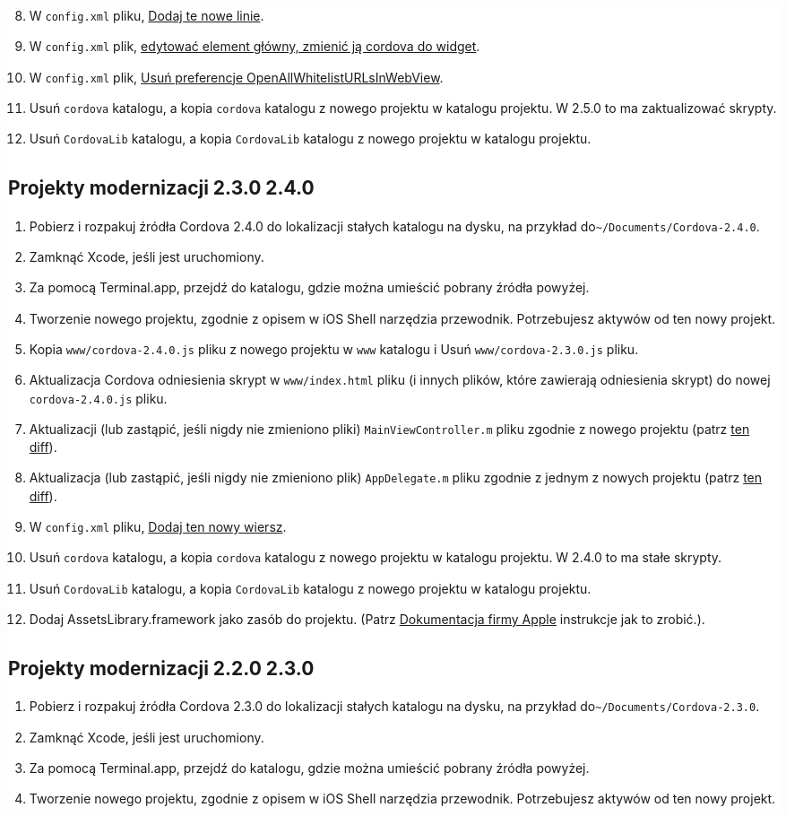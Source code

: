 8.  W `config.xml` pliku, [Dodaj te nowe linie][10].

9.  W `config.xml` plik, [edytować element główny, zmienić ją cordova do widget][11].

10. W `config.xml` plik, [Usuń preferencje OpenAllWhitelistURLsInWebView][12].

11. Usuń `cordova` katalogu, a kopia `cordova` katalogu z nowego projektu w katalogu projektu. W 2.5.0 to ma zaktualizować skrypty.

12. Usuń `CordovaLib` katalogu, a kopia `CordovaLib` katalogu z nowego projektu w katalogu projektu.

 [9]: https://git-wip-us.apache.org/repos/asf?p=cordova-ios.git;a=blobdiff;f=bin/templates/project/__TESTING__/Classes/AppDelegate.m;h=318f79326176be8f16ebc93bad85dd745f4205b6;hp=6dc7bfc84f0ecede4cc43d2a3256ef7c5383b9fe;hb=4001ae13fcb1fcbe73168327630fbc0ce44703d0;hpb=299a324e8c30065fc4511c1fe59c6515d4842f09
 [10]: https://git-wip-us.apache.org/repos/asf?p=cordova-ios.git;a=blobdiff;f=bin/templates/project/__TESTING__/config.xml;h=903944c4b1e58575295c820e154be2f5f09e6314;hp=721c734120b13004a4a543ee25f4287e541f34be;hb=ae467249b4a256bd31ee89aea7a06f4f2316b8ac;hpb=9e39f7ef8096fb15b38121ab0e245a3a958d9cbb
 [11]: https://git-wip-us.apache.org/repos/asf?p=cordova-ios.git;a=blobdiff;f=bin/templates/project/__TESTING__/config.xml;h=64e71636f5dd79fa0978a97b9ff5aa3860a493f5;hp=d8579352dfb21c14e5748e09b2cf3f4396450163;hb=0e711f8d09377a7ac10ff6be4ec17d22cdbee88d;hpb=57c3c082ed9be41c0588d0d63a1d2bfcd2ed878c
 [12]: https://git-wip-us.apache.org/repos/asf?p=cordova-ios.git;a=blobdiff;f=bin/templates/project/__TESTING__/config.xml;h=721c734120b13004a4a543ee25f4287e541f34be;hp=7d67508b70914aa921a16e79f79c00512502a8b6;hb=187bf21b308551bfb4b98b1a5e11edf04f699791;hpb=03b8854bdf039bcefbe0212db937abd81ac675e4

## Projekty modernizacji 2.3.0 2.4.0

1.  Pobierz i rozpakuj źródła Cordova 2.4.0 do lokalizacji stałych katalogu na dysku, na przykład do`~/Documents/Cordova-2.4.0`.

2.  Zamknąć Xcode, jeśli jest uruchomiony.

3.  Za pomocą Terminal.app, przejdź do katalogu, gdzie można umieścić pobrany źródła powyżej.

4.  Tworzenie nowego projektu, zgodnie z opisem w iOS Shell narzędzia przewodnik. Potrzebujesz aktywów od ten nowy projekt.

5.  Kopia `www/cordova-2.4.0.js` pliku z nowego projektu w `www` katalogu i Usuń `www/cordova-2.3.0.js` pliku.

6.  Aktualizacja Cordova odniesienia skrypt w `www/index.html` pliku (i innych plików, które zawierają odniesienia skrypt) do nowej `cordova-2.4.0.js` pliku.

7.  Aktualizacji (lub zastąpić, jeśli nigdy nie zmieniono pliki) `MainViewController.m` pliku zgodnie z nowego projektu (patrz [ten diff][13]).

8.  Aktualizacja (lub zastąpić, jeśli nigdy nie zmieniono plik) `AppDelegate.m` pliku zgodnie z jednym z nowych projektu (patrz [ten diff][14]).

9.  W `config.xml` pliku, [Dodaj ten nowy wiersz][15].

10. Usuń `cordova` katalogu, a kopia `cordova` katalogu z nowego projektu w katalogu projektu. W 2.4.0 to ma stałe skrypty.

11. Usuń `CordovaLib` katalogu, a kopia `CordovaLib` katalogu z nowego projektu w katalogu projektu.

12. Dodaj AssetsLibrary.framework jako zasób do projektu. (Patrz [Dokumentacja firmy Apple][16] instrukcje jak to zrobić.).

 [13]: https://git-wip-us.apache.org/repos/asf?p=cordova-ios.git;a=blobdiff;f=bin/templates/project/__TESTING__/Classes/MainViewController.m;h=5f9eeac15c2437cd02a6eb5835b48374e9b94100;hp=89da1082d06ba5e5d0dffc5b2e75a3a06d5c2aa6;hb=b4a2e4ae0445ba7aec788090dce9b822d67edfd8;hpb=a484850f4610e73c7b20cd429a7794ba829ec997
 [14]: https://git-wip-us.apache.org/repos/asf?p=cordova-ios.git;a=blobdiff;f=bin/templates/project/__TESTING__/Classes/AppDelegate.m;h=6dc7bfc84f0ecede4cc43d2a3256ef7c5383b9fe;hp=1ca3dafeb354c4442b7e149da4f281675aa6b740;hb=6749c17640c5fed8a7d3a0b9cca204b89a855baa;hpb=deabeeb6fcb35bac9360b053c8bf902b45e6de4d
 [15]: https://git-wip-us.apache.org/repos/asf?p=cordova-ios.git;a=blobdiff;f=bin/templates/project/__TESTING__/config.xml;h=7d67508b70914aa921a16e79f79c00512502a8b6;hp=337d38da6f40c7432b0bce05aa3281d797eec40a;hb=6749c17640c5fed8a7d3a0b9cca204b89a855baa;hpb=deabeeb6fcb35bac9360b053c8bf902b45e6de4d
 [16]: https://developer.apple.com/library/ios/#recipes/xcode_help-project_editor/Articles/AddingaLibrarytoaTarget.html

## Projekty modernizacji 2.2.0 2.3.0

1.  Pobierz i rozpakuj źródła Cordova 2.3.0 do lokalizacji stałych katalogu na dysku, na przykład do`~/Documents/Cordova-2.3.0`.

2.  Zamknąć Xcode, jeśli jest uruchomiony.

3.  Za pomocą Terminal.app, przejdź do katalogu, gdzie można umieścić pobrany źródła powyżej.

4.  Tworzenie nowego projektu, zgodnie z opisem w iOS Shell narzędzia przewodnik. Potrzebujesz aktywów od ten nowy projekt.


 [1]: https://issues.apache.org/jira/browse/CB-4323
 [2]: https://issues.apache.org/jira/browse/CB-3458
 [3]: https://git-wip-us.apache.org/repos/asf?p=cordova-ios.git;a=blobdiff;f=bin/templates/project/__TESTING__/Classes/AppDelegate.m;h=5c05ac80e056753c0e8736f887ba9f28d5b0774c;hp=623ad8ec3c46f656ea18c6c3a190d650dd64e479;hb=c6e71147386d4ad94b07428952d1aae0a9cbf3f5;hpb=c017fda8af00375a453cf27cfc488647972e9a23
 [4]: https://git-wip-us.apache.org/repos/asf?p=cordova-ios.git;a=blobdiff;f=bin/templates/project/__TESTING__/config.xml;h=537705d76a5ef6bc5e57a8ebfcab78c02bb4110b;hp=8889726d9a8f8c530fe1371c56d858c34552992a;hb=064239b7b5fa9a867144cf1ee8b2fb798ce1f988;hpb=c9f233250d4b800f3412eeded811daaafb17b2cc
 [5]: https://git-wip-us.apache.org/repos/asf?p=cordova-ios.git;a=blobdiff;f=bin/templates/project/__TESTING__/Classes/AppDelegate.m;h=124a56bb4f361e95616f44d6d6f5a96ffa439b60;hp=318f79326176be8f16ebc93bad85dd745f4205b6;hb=a28c7712810a63396e9f32fa4eb94fe3f8b93985;hpb=36acdf55e4cab52802d73764c8a4b5b42cf18ef9
 [6]: https://git-wip-us.apache.org/repos/asf?p=cordova-ios.git;a=blobdiff;f=bin/templates/project/__TESTING__/config.xml;h=1555b5e81de326a07efe0bccaa5f5e2326b07a9a;hp=0652d60f8d35ac13c825c572dca6ed01fea4a540;hb=95f16a6dc252db0299b8e2bb53797995b1e39aa1;hpb=a2de90b8f5f5f68bd9520bcbbb9afa3ac409b96d
 [7]: https://git-wip-us.apache.org/repos/asf?p=cordova-ios.git;a=blobdiff;f=bin/templates/project/__TESTING__/config.xml;h=d307827b7e67301171a913417fb10003d43ce39d;hp=04260aa9786d6d74ab20a07c86d7e8b34e31968c;hb=97b89edfae3527828c0ca6bb2f6d58d9ded95188;hpb=942d33c8e7174a5766029ea1232ba2e0df745c3f
 [8]: https://git-wip-us.apache.org/repos/asf?p=cordova-ios.git;a=blobdiff;f=bin/templates/project/__TESTING__/config.xml;h=8889726d9a8f8c530fe1371c56d858c34552992a;hp=d307827b7e67301171a913417fb10003d43ce39d;hb=57982de638a4dce6ae130a26662591741b065f00;hpb=ec411f18309d577b4debefd9a2f085ba719701d5
 [17]: https://developer.apple.com/library/prerelease/ios/#releasenotes/General/RN-iOSSDK-6_0/_index.html